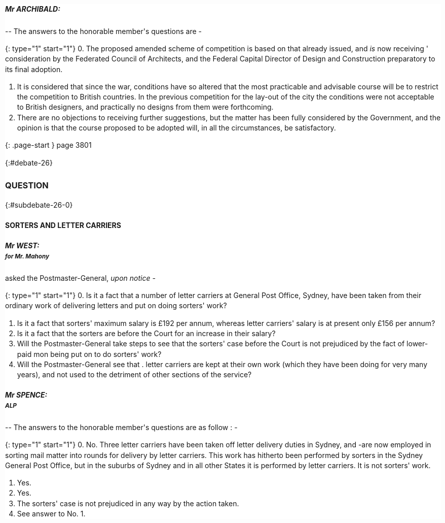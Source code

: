 ##### Mr ARCHIBALD:

-- The answers to the honorable member's questions are - 

{: type="1" start="1"}
0. The proposed amended scheme of competition is based on that already issued, and  *is*  now receiving ' consideration by the Federated Council of Architects, and the Federal Capital Director of Design and Construction preparatory to its final adoption. 
1. It is considered that since the war, conditions have so altered that the most practicable and advisable course will be to restrict the competition to British countries. In the previous competition for the lay-out of the city the conditions were not acceptable to British designers, and practically no designs from them were forthcoming. 
2. There are no objections to receiving further suggestions, but the matter has been fully considered by the Government, and the opinion  is that  the course proposed to be adopted will, in all the circumstances, be satisfactory. 

{: .page-start }
page 3801

{:#debate-26}
### QUESTION

{:#subdebate-26-0}
#### SORTERS AND LETTER CARRIERS

##### Mr WEST:<br><small class="text-muted">for Mr. Mahony</small>

asked the Postmaster-General,  *upon notice -* 

{: type="1" start="1"}
0. Is it a fact that a number of letter carriers at General Post Office, Sydney, have been taken from their ordinary work of delivering letters and put on doing sorters' work? 
1. Is it a fact that sorters' maximum salary is £192 per annum, whereas letter carriers' salary is at present only £156 per annum? 
2. Is it a fact that the sorters are before the Court for an increase in their salary? 
3. Will the Postmaster-General take steps to see that the sorters' case before the Court is not prejudiced by the fact of lower-paid mon being put on to do sorters' work? 
4. Will the Postmaster-General see that . letter carriers are kept at their own work (which they have been doing for very many years), and not used to the detriment of other sections of the service? 

##### Mr SPENCE:<br><small class="text-muted">ALP</small>

-- The answers to the honorable member's questions are as follow : - 

{: type="1" start="1"}
0. No. Three letter carriers have been taken off letter delivery duties in Sydney, and -are now employed in sorting mail matter into rounds for delivery by letter carriers. This work has hitherto been performed by sorters in the Sydney General Post Office, but in the suburbs of Sydney and in all other States it is performed by letter carriers. It is not sorters' work. 
1. Yes. 
2. Yes. 
3. The sorters' case is not prejudiced in any way by the action taken. 
4. See answer to No. 1. 

